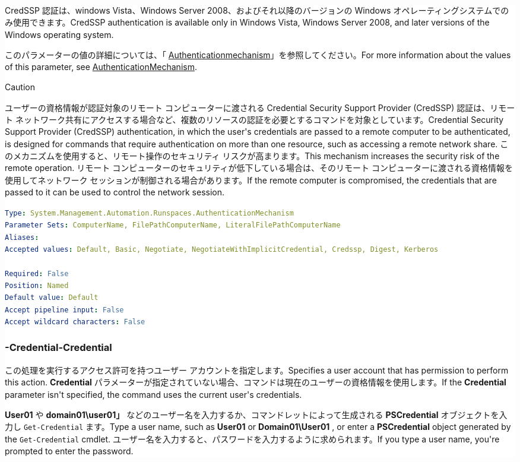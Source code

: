 <span data-ttu-id="bbe1f-220">CredSSP 認証は、windows Vista、Windows Server 2008、およびそれ以降のバージョンの Windows オペレーティングシステムでのみ使用できます。</span><span class="sxs-lookup"><span data-stu-id="bbe1f-220">CredSSP authentication is available only in Windows Vista, Windows Server 2008, and later versions of the Windows operating system.</span></span>

<span data-ttu-id="bbe1f-221">このパラメーターの値の詳細については、「 [Authenticationmechanism](/dotnet/api/system.management.automation.runspaces.authenticationmechanism)」を参照してください。</span><span class="sxs-lookup"><span data-stu-id="bbe1f-221">For more information about the values of this parameter, see [AuthenticationMechanism](/dotnet/api/system.management.automation.runspaces.authenticationmechanism).</span></span>

> [!CAUTION]
> <span data-ttu-id="bbe1f-222">ユーザーの資格情報が認証対象のリモート コンピューターに渡される Credential Security Support Provider (CredSSP) 認証は、リモート ネットワーク共有にアクセスする場合など、複数のリソースの認証を必要とするコマンドを対象としています。</span><span class="sxs-lookup"><span data-stu-id="bbe1f-222">Credential Security Support Provider (CredSSP) authentication, in which the user's credentials are passed to a remote computer to be authenticated, is designed for commands that require authentication on more than one resource, such as accessing a remote network share.</span></span> <span data-ttu-id="bbe1f-223">このメカニズムを使用すると、リモート操作のセキュリティ リスクが高まります。</span><span class="sxs-lookup"><span data-stu-id="bbe1f-223">This mechanism increases the security risk of the remote operation.</span></span> <span data-ttu-id="bbe1f-224">リモート コンピューターのセキュリティが低下している場合は、そのリモート コンピューターに渡される資格情報を使用してネットワーク セッションが制御される場合があります。</span><span class="sxs-lookup"><span data-stu-id="bbe1f-224">If the remote computer is compromised, the credentials that are passed to it can be used to control the network session.</span></span>

```yaml
Type: System.Management.Automation.Runspaces.AuthenticationMechanism
Parameter Sets: ComputerName, FilePathComputerName, LiteralFilePathComputerName
Aliases:
Accepted values: Default, Basic, Negotiate, NegotiateWithImplicitCredential, Credssp, Digest, Kerberos

Required: False
Position: Named
Default value: Default
Accept pipeline input: False
Accept wildcard characters: False
```

### <span data-ttu-id="bbe1f-225">-Credential</span><span class="sxs-lookup"><span data-stu-id="bbe1f-225">-Credential</span></span>

<span data-ttu-id="bbe1f-226">この処理を実行するアクセス許可を持つユーザー アカウントを指定します。</span><span class="sxs-lookup"><span data-stu-id="bbe1f-226">Specifies a user account that has permission to perform this action.</span></span> <span data-ttu-id="bbe1f-227">**Credential** パラメーターが指定されていない場合、コマンドは現在のユーザーの資格情報を使用します。</span><span class="sxs-lookup"><span data-stu-id="bbe1f-227">If the **Credential** parameter isn't specified, the command uses the current user's credentials.</span></span>

<span data-ttu-id="bbe1f-228">**User01** や **domain01\user01」** などのユーザー名を入力するか、コマンドレットによって生成される **PSCredential** オブジェクトを入力し `Get-Credential` ます。</span><span class="sxs-lookup"><span data-stu-id="bbe1f-228">Type a user name, such as **User01** or **Domain01\User01** , or enter a **PSCredential** object generated by the `Get-Credential` cmdlet.</span></span> <span data-ttu-id="bbe1f-229">ユーザー名を入力すると、パスワードを入力するように求められます。</span><span class="sxs-lookup"><span data-stu-id="bbe1f-229">If you type a user name, you're prompted to enter the password.</span></span>
